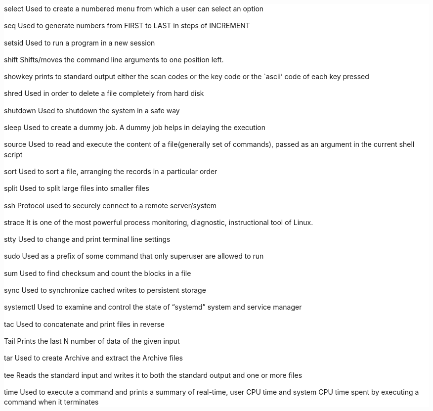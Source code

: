 select	Used to create a numbered menu from which a user can select an option


seq	Used to generate numbers from FIRST to LAST in steps of INCREMENT


setsid	Used to run a program in a new session


shift	Shifts/moves the command line arguments to one position left.


showkey	prints to standard output either the scan codes or the key code or the `ascii’ code of each key pressed


shred	Used in order to delete a file completely from hard disk


shutdown	Used to shutdown the system in a safe way


sleep	Used to create a dummy job. A dummy job helps in delaying the execution


source	Used to read and execute the content of a file(generally set of commands), passed as an argument in the current shell script


sort	Used to sort a file, arranging the records in a particular order


split	Used to split large files into smaller files


ssh	Protocol used to securely connect to a remote server/system



strace	It is one of the most powerful process monitoring, diagnostic, instructional tool of Linux.


stty	Used to change and print terminal line settings


sudo	Used as a prefix of some command that only superuser are allowed to run


sum	Used to find checksum and count the blocks in a file


sync	Used to synchronize cached writes to persistent storage


systemctl	Used to examine and control the state of “systemd” system and service manager


tac	Used to concatenate and print files in reverse


Tail	Prints the last N number of data of the given input




tar	Used to create Archive and extract the Archive files


tee	Reads the standard input and writes it to both the standard output and one or more files


time	Used to execute a command and prints a summary of real-time, user CPU time and system CPU time spent by executing a command when it terminates
